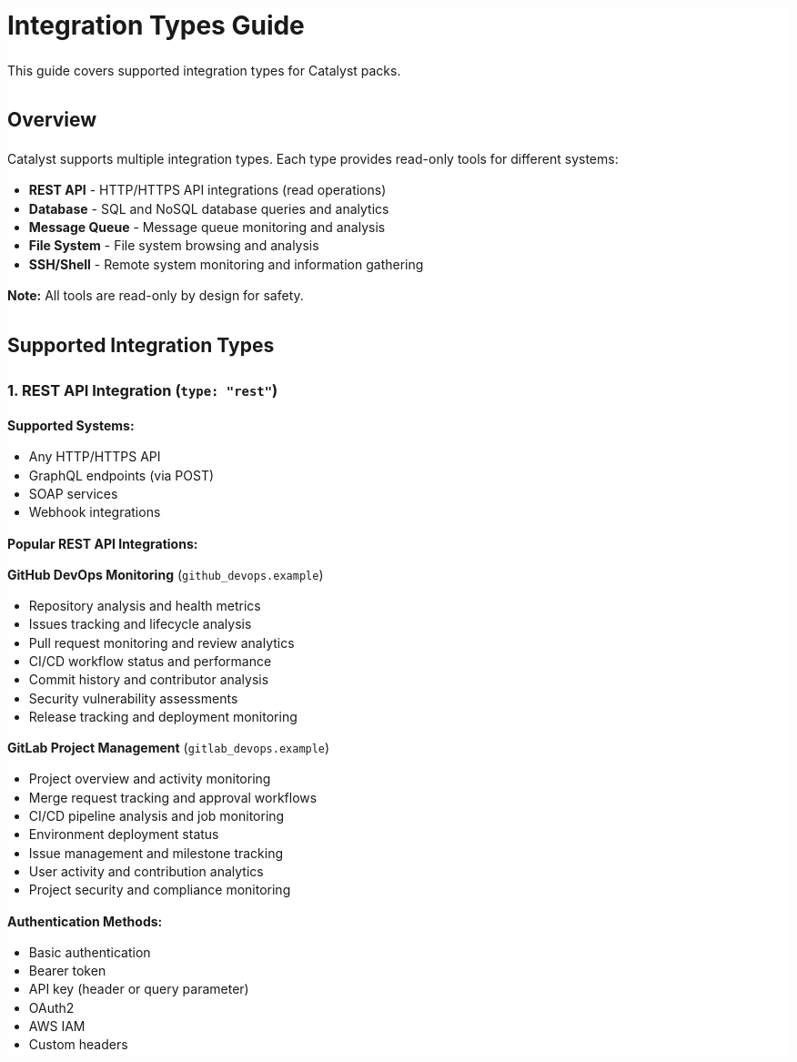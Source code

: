 # Integration Types Guide

This guide covers supported integration types for Catalyst packs.

## Overview

Catalyst supports multiple integration types. Each type provides read-only tools for different systems:

- **REST API** - HTTP/HTTPS API integrations (read operations)
- **Database** - SQL and NoSQL database queries and analytics
- **Message Queue** - Message queue monitoring and analysis
- **File System** - File system browsing and analysis
- **SSH/Shell** - Remote system monitoring and information gathering

**Note:** All tools are read-only by design for safety.

## Supported Integration Types

### 1. REST API Integration (`type: "rest"`)

**Supported Systems:**
- Any HTTP/HTTPS API
- GraphQL endpoints (via POST)
- SOAP services
- Webhook integrations

**Popular REST API Integrations:**

**GitHub DevOps Monitoring** (`github_devops.example`)
- Repository analysis and health metrics
- Issues tracking and lifecycle analysis
- Pull request monitoring and review analytics  
- CI/CD workflow status and performance
- Commit history and contributor analysis
- Security vulnerability assessments
- Release tracking and deployment monitoring

**GitLab Project Management** (`gitlab_devops.example`)
- Project overview and activity monitoring
- Merge request tracking and approval workflows
- CI/CD pipeline analysis and job monitoring
- Environment deployment status
- Issue management and milestone tracking
- User activity and contribution analytics
- Project security and compliance monitoring

**Authentication Methods:**
- Basic authentication
- Bearer token
- API key (header or query parameter)
- OAuth2
- AWS IAM
- Custom headers
